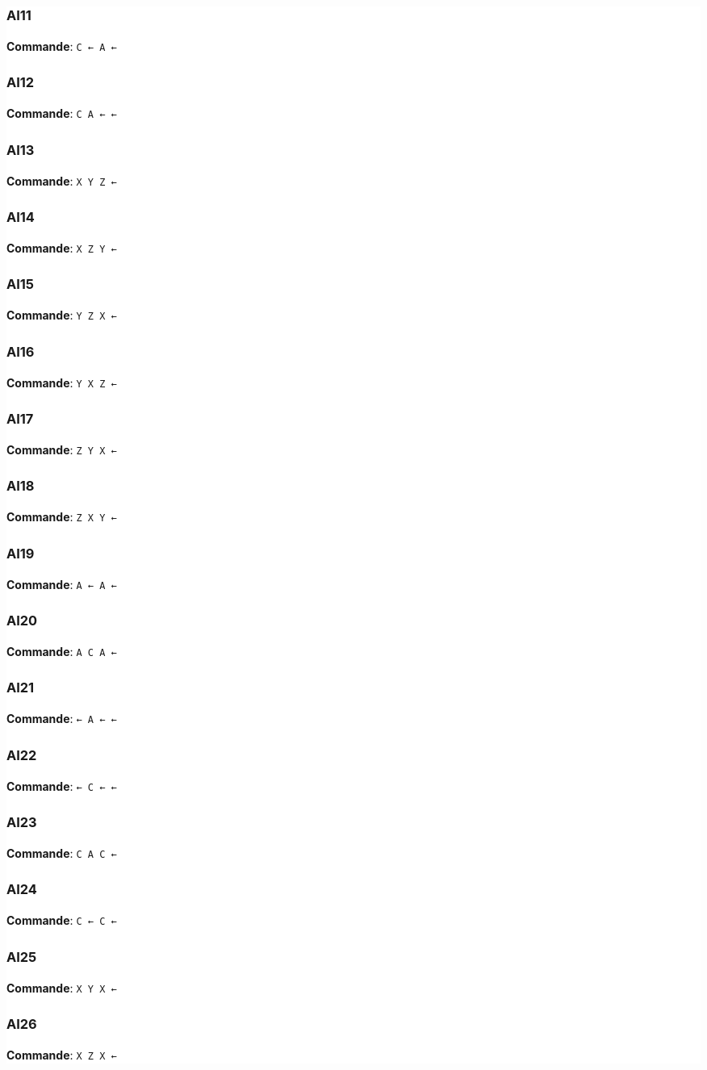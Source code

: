 ### AI11
**Commande**: `C ← A ←`

### AI12
**Commande**: `C A ← ←`

### AI13
**Commande**: `X Y Z ←`

### AI14
**Commande**: `X Z Y ←`

### AI15
**Commande**: `Y Z X ←`

### AI16
**Commande**: `Y X Z ←`

### AI17
**Commande**: `Z Y X ←`

### AI18
**Commande**: `Z X Y ←`

### AI19
**Commande**: `A ← A ←`

### AI20
**Commande**: `A C A ←`

### AI21
**Commande**: `← A ← ←`

### AI22
**Commande**: `← C ← ←`

### AI23
**Commande**: `C A C ←`

### AI24
**Commande**: `C ← C ←`

### AI25
**Commande**: `X Y X ←`

### AI26
**Commande**: `X Z X ←`
